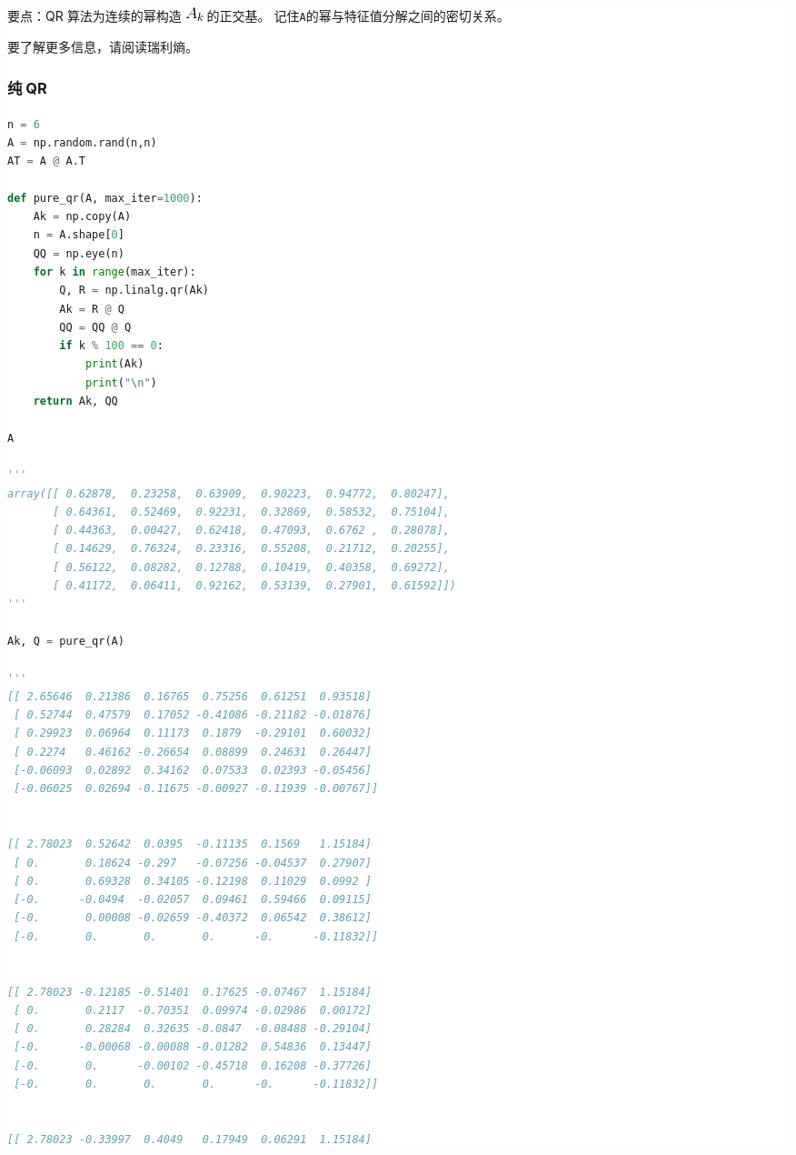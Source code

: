 要点：QR 算法为连续的幂构造 ![A_k](img/tex-36b7a5a0150dd4e04b4078a7f3aeeac7.gif) 的正交基。 记住`A`的幂与特征值分解之间的密切关系。

要了解更多信息，请阅读瑞利熵。

### 纯 QR

```py
n = 6
A = np.random.rand(n,n)
AT = A @ A.T

def pure_qr(A, max_iter=1000):
    Ak = np.copy(A)
    n = A.shape[0]
    QQ = np.eye(n)
    for k in range(max_iter):
        Q, R = np.linalg.qr(Ak)
        Ak = R @ Q
        QQ = QQ @ Q
        if k % 100 == 0:
            print(Ak)
            print("\n")
    return Ak, QQ

A

'''
array([[ 0.62878,  0.23258,  0.63909,  0.90223,  0.94772,  0.80247],
       [ 0.64361,  0.52469,  0.92231,  0.32869,  0.58532,  0.75104],
       [ 0.44363,  0.00427,  0.62418,  0.47093,  0.6762 ,  0.28078],
       [ 0.14629,  0.76324,  0.23316,  0.55208,  0.21712,  0.20255],
       [ 0.56122,  0.08282,  0.12788,  0.10419,  0.40358,  0.69272],
       [ 0.41172,  0.06411,  0.92162,  0.53139,  0.27901,  0.61592]])
'''

Ak, Q = pure_qr(A)

'''
[[ 2.65646  0.21386  0.16765  0.75256  0.61251  0.93518]
 [ 0.52744  0.47579  0.17052 -0.41086 -0.21182 -0.01876]
 [ 0.29923  0.06964  0.11173  0.1879  -0.29101  0.60032]
 [ 0.2274   0.46162 -0.26654  0.08899  0.24631  0.26447]
 [-0.06093  0.02892  0.34162  0.07533  0.02393 -0.05456]
 [-0.06025  0.02694 -0.11675 -0.00927 -0.11939 -0.00767]]


[[ 2.78023  0.52642  0.0395  -0.11135  0.1569   1.15184]
 [ 0.       0.18624 -0.297   -0.07256 -0.04537  0.27907]
 [ 0.       0.69328  0.34105 -0.12198  0.11029  0.0992 ]
 [-0.      -0.0494  -0.02057  0.09461  0.59466  0.09115]
 [-0.       0.00008 -0.02659 -0.40372  0.06542  0.38612]
 [-0.       0.       0.       0.      -0.      -0.11832]]


[[ 2.78023 -0.12185 -0.51401  0.17625 -0.07467  1.15184]
 [ 0.       0.2117  -0.70351  0.09974 -0.02986  0.00172]
 [ 0.       0.28284  0.32635 -0.0847  -0.08488 -0.29104]
 [-0.      -0.00068 -0.00088 -0.01282  0.54836  0.13447]
 [-0.       0.      -0.00102 -0.45718  0.16208 -0.37726]
 [-0.       0.       0.       0.      -0.      -0.11832]]


[[ 2.78023 -0.33997  0.4049   0.17949  0.06291  1.15184]
```